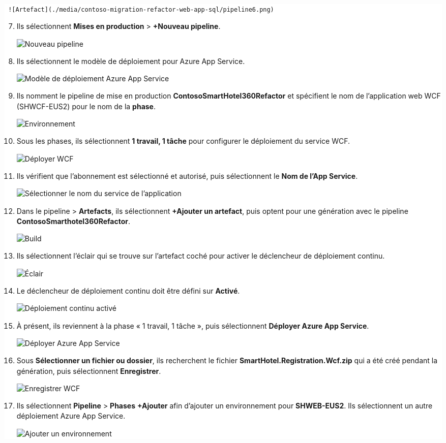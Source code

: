      ![Artefact](./media/contoso-migration-refactor-web-app-sql/pipeline6.png)

7. Ils sélectionnent **Mises en production** >  **+Nouveau pipeline**.

    ![Nouveau pipeline](./media/contoso-migration-refactor-web-app-sql/pipeline7.png)

8. Ils sélectionnent le modèle de déploiement pour Azure App Service.

    ![Modèle de déploiement Azure App Service](./media/contoso-migration-refactor-web-app-sql/pipeline8.png)

9. Ils nomment le pipeline de mise en production **ContosoSmartHotel360Refactor** et spécifient le nom de l’application web WCF (SHWCF-EUS2) pour le nom de la **phase**.

    ![Environnement](./media/contoso-migration-refactor-web-app-sql/pipeline9.png)

10. Sous les phases, ils sélectionnent **1 travail, 1 tâche** pour configurer le déploiement du service WCF.

    ![Déployer WCF](./media/contoso-migration-refactor-web-app-sql/pipeline10.png)

11. Ils vérifient que l’abonnement est sélectionné et autorisé, puis sélectionnent le **Nom de l’App Service**.

     ![Sélectionner le nom du service de l’application](./media/contoso-migration-refactor-web-app-sql/pipeline11.png)

12. Dans le pipeline > **Artefacts**, ils sélectionnent **+Ajouter un artefact**, puis optent pour une génération avec le pipeline **ContosoSmarthotel360Refactor**.

     ![Build](./media/contoso-migration-refactor-web-app-sql/pipeline12.png)

13. Ils sélectionnent l’éclair qui se trouve sur l’artefact coché pour activer le déclencheur de déploiement continu.

     ![Éclair](./media/contoso-migration-refactor-web-app-sql/pipeline13.png)

14. Le déclencheur de déploiement continu doit être défini sur **Activé**.

    ![Déploiement continu activé](./media/contoso-migration-refactor-web-app-sql/pipeline14.png)

15. À présent, ils reviennent à la phase « 1 travail, 1 tâche », puis sélectionnent **Déployer Azure App Service**.

    ![Déployer Azure App Service](./media/contoso-migration-refactor-web-app-sql/pipeline15.png)

16. Sous **Sélectionner un fichier ou dossier**, ils recherchent le fichier **SmartHotel.Registration.Wcf.zip** qui a été créé pendant la génération, puis sélectionnent **Enregistrer**.

    ![Enregistrer WCF](./media/contoso-migration-refactor-web-app-sql/pipeline16.png)

17. Ils sélectionnent **Pipeline** > **Phases** **+Ajouter** afin d’ajouter un environnement pour **SHWEB-EUS2**. Ils sélectionnent un autre déploiement Azure App Service.

    ![Ajouter un environnement](./media/contoso-migration-refactor-web-app-sql/pipeline17.png)
